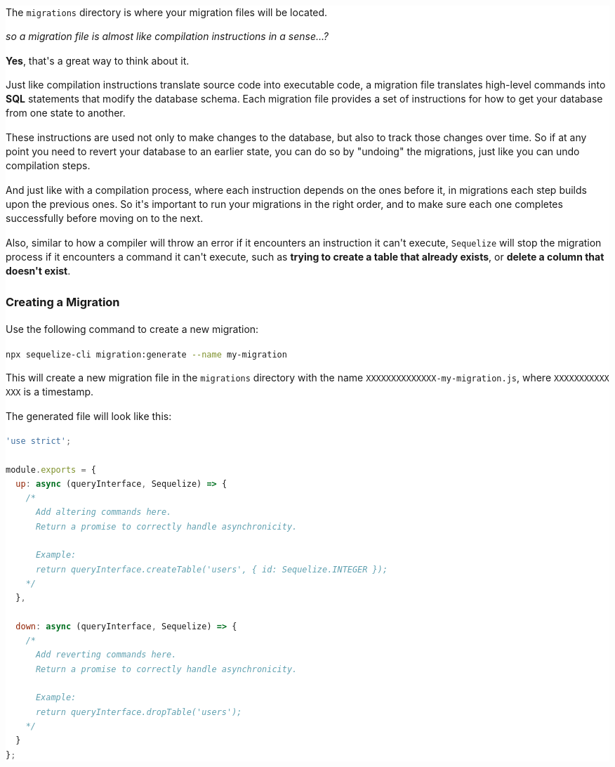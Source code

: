 The `migrations` directory is where your migration files will be located.

*so a migration file is almost like compilation instructions in a sense...?*

**Yes**, that's a great way to think about it.

Just like compilation instructions translate source code into executable code, a migration file translates high-level commands into **SQL** statements that modify the database schema. Each migration file provides a set of instructions for how to get your database from one state to another.

These instructions are used not only to make changes to the database, but also to track those changes over time. So if at any point you need to revert your database to an earlier state, you can do so by "undoing" the migrations, just like you can undo compilation steps.

And just like with a compilation process, where each instruction depends on the ones before it, in migrations each step builds upon the previous ones. So it's important to run your migrations in the right order, and to make sure each one completes successfully before moving on to the next. 

Also, similar to how a compiler will throw an error if it encounters an instruction it can't execute, `Sequelize` will stop the migration process if it encounters a command it can't execute, such as **trying to create a table that already exists**, or **delete a column that doesn't exist**.

### Creating a Migration

Use the following command to create a new migration:

```bash
npx sequelize-cli migration:generate --name my-migration
```

This will create a new migration file in the `migrations` directory with the name `XXXXXXXXXXXXXX-my-migration.js`, where `XXXXXXXXXXXXXX` is a timestamp.

The generated file will look like this:

```javascript
'use strict';

module.exports = {
  up: async (queryInterface, Sequelize) => {
    /*
      Add altering commands here.
      Return a promise to correctly handle asynchronicity.

      Example:
      return queryInterface.createTable('users', { id: Sequelize.INTEGER });
    */
  },

  down: async (queryInterface, Sequelize) => {
    /*
      Add reverting commands here.
      Return a promise to correctly handle asynchronicity.

      Example:
      return queryInterface.dropTable('users');
    */
  }
};
```
